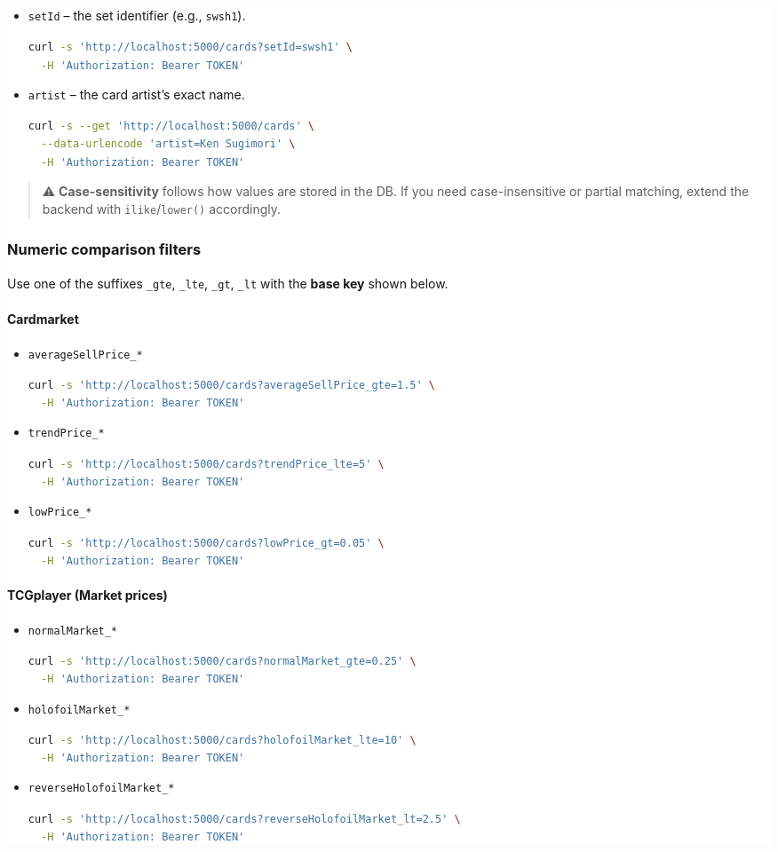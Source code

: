 - `setId` – the set identifier (e.g., `swsh1`).  
  ```bash
  curl -s 'http://localhost:5000/cards?setId=swsh1' \
    -H 'Authorization: Bearer TOKEN'
  ```

- `artist` – the card artist’s exact name.  
  ```bash
  curl -s --get 'http://localhost:5000/cards' \
    --data-urlencode 'artist=Ken Sugimori' \
    -H 'Authorization: Bearer TOKEN'
  ```

> ⚠️ **Case-sensitivity** follows how values are stored in the DB. If you need case-insensitive or partial matching, extend the backend with `ilike`/`lower()` accordingly.

### Numeric comparison filters

Use one of the suffixes `_gte`, `_lte`, `_gt`, `_lt` with the **base key** shown below.

#### Cardmarket

- `averageSellPrice_*`  
  ```bash
  curl -s 'http://localhost:5000/cards?averageSellPrice_gte=1.5' \
    -H 'Authorization: Bearer TOKEN'
  ```

- `trendPrice_*`  
  ```bash
  curl -s 'http://localhost:5000/cards?trendPrice_lte=5' \
    -H 'Authorization: Bearer TOKEN'
  ```

- `lowPrice_*`  
  ```bash
  curl -s 'http://localhost:5000/cards?lowPrice_gt=0.05' \
    -H 'Authorization: Bearer TOKEN'
  ```

#### TCGplayer (Market prices)

- `normalMarket_*`  
  ```bash
  curl -s 'http://localhost:5000/cards?normalMarket_gte=0.25' \
    -H 'Authorization: Bearer TOKEN'
  ```

- `holofoilMarket_*`  
  ```bash
  curl -s 'http://localhost:5000/cards?holofoilMarket_lte=10' \
    -H 'Authorization: Bearer TOKEN'
  ```

- `reverseHolofoilMarket_*`  
  ```bash
  curl -s 'http://localhost:5000/cards?reverseHolofoilMarket_lt=2.5' \
    -H 'Authorization: Bearer TOKEN'
  ```
